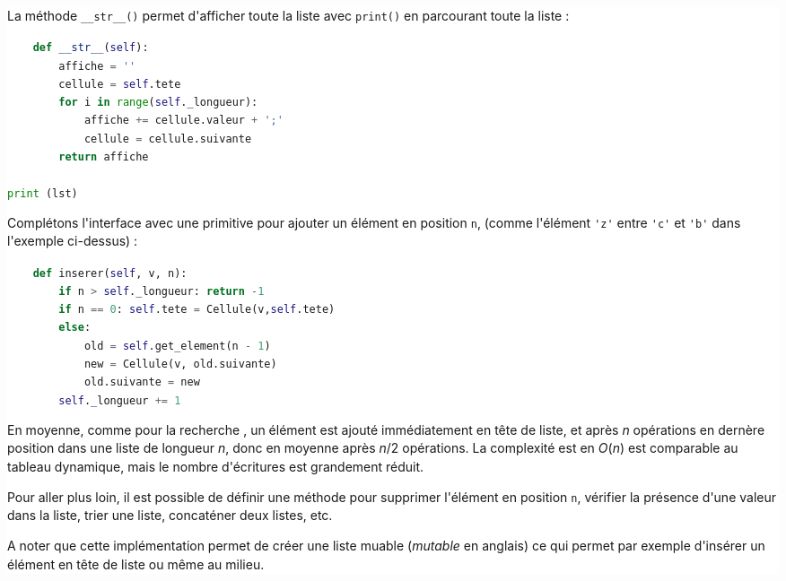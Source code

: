 La méthode `__str__()` permet d'afficher toute la liste avec `print()` en parcourant toute la liste :

``` py
    def __str__(self):
        affiche = ''
        cellule = self.tete
        for i in range(self._longueur):
            affiche += cellule.valeur + ';'
            cellule = cellule.suivante
        return affiche

print (lst)
```

Complétons l'interface avec une primitive pour ajouter un élément en position `n`, (comme l'élément `'z'` entre `'c'` et `'b'` dans l'exemple ci-dessus) :

``` py
    def inserer(self, v, n):
        if n > self._longueur: return -1
        if n == 0: self.tete = Cellule(v,self.tete)
        else:
            old = self.get_element(n - 1)
            new = Cellule(v, old.suivante)
            old.suivante = new
        self._longueur += 1
```

En moyenne, comme pour la recherche , un élément est ajouté immédiatement en tête de liste, et après $n$ opérations en dernère position dans une liste de longueur $n$, donc en moyenne après $n/2$ opérations. La complexité est en $O(n)$ est comparable au tableau dynamique, mais le nombre d'écritures est grandement réduit.

Pour aller plus loin,  il est possible de définir une méthode pour supprimer l'élément en position `n`, vérifier la présence d'une valeur dans la liste, trier une liste, concaténer deux listes, etc.

A noter que cette implémentation permet de créer une liste muable (*mutable* en anglais) ce qui permet par exemple d'insérer un élément en tête de liste ou même au milieu.


